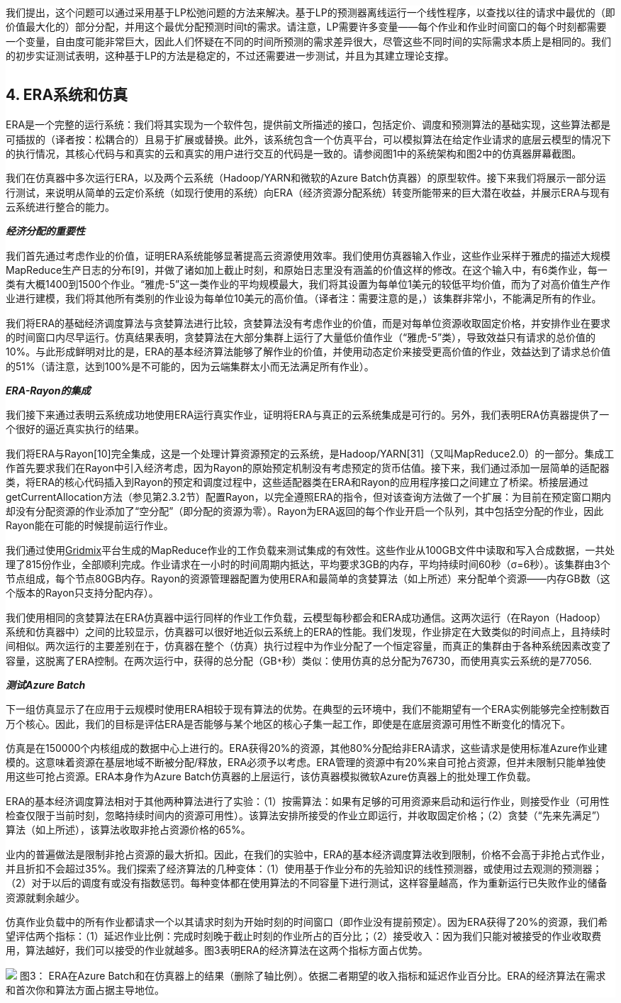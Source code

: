 我们提出，这个问题可以通过采用基于LP松弛问题的方法来解决。基于LP的预测器离线运行一个线性程序，以查找以往的请求中最优的（即价值最大化的）部分分配，并用这个最优分配预测时间t的需求。请注意，LP需要许多变量——每个作业和作业时间窗口的每个时刻都需要一个变量，自由度可能非常巨大，因此人们怀疑在不同的时间所预测的需求差异很大，尽管这些不同时间的实际需求本质上是相同的。我们的初步实证测试表明，这种基于LP的方法是稳定的，不过还需要进一步测试，并且为其建立理论支撑。

## 4. ERA系统和仿真

ERA是一个完整的运行系统：我们将其实现为一个软件包，提供前文所描述的接口，包括定价、调度和预测算法的基础实现，这些算法都是可插拔的（译者按：松耦合的）且易于扩展或替换。此外，该系统包含一个仿真平台，可以模拟算法在给定作业请求的底层云模型的情况下的执行情况，其核心代码与和真实的云和真实的用户进行交互的代码是一致的。请参阅图1中的系统架构和图2中的仿真器屏幕截图。

我们在仿真器中多次运行ERA，以及两个云系统（Hadoop/YARN和微软的Azure Batch仿真器）的原型软件。接下来我们将展示一部分运行测试，来说明从简单的云定价系统（如现行使用的系统）向ERA（经济资源分配系统）转变所能带来的巨大潜在收益，并展示ERA与现有云系统进行整合的能力。

***经济分配的重要性***

我们首先通过考虑作业的价值，证明ERA系统能够显著提高云资源使用效率。我们使用仿真器输入作业，这些作业采样于雅虎的描述大规模MapReduce生产日志的分布[9]，并做了诸如加上截止时刻，和原始日志里没有涵盖的价值这样的修改。在这个输入中，有6类作业，每一类有大概1400到1500个作业。“雅虎-5”这一类作业的平均规模最大，我们将其设置为每单位1美元的较低平均价值，而为了对高价值生产作业进行建模，我们将其他所有类别的作业设为每单位10美元的高价值。（译者注：需要注意的是，）该集群非常小，不能满足所有的作业。

我们将ERA的基础经济调度算法与贪婪算法进行比较，贪婪算法没有考虑作业的价值，而是对每单位资源收取固定价格，并安排作业在要求的时间窗口内尽早运行。仿真结果表明，贪婪算法在大部分集群上运行了大量低价值作业（“雅虎-5”类），导致效益只有请求的总价值的10%。与此形成鲜明对比的是，ERA的基本经济算法能够了解作业的价值，并使用动态定价来接受更高价值的作业，效益达到了请求总价值的51%（请注意，达到100%是不可能的，因为云端集群太小而无法满足所有作业）。

***ERA-Rayon的集成***

我们接下来通过表明云系统成功地使用ERA运行真实作业，证明将ERA与真正的云系统集成是可行的。另外，我们表明ERA仿真器提供了一个很好的逼近真实执行的结果。

我们将ERA与Rayon[10]完全集成，这是一个处理计算资源预定的云系统，是Hadoop/YARN[31]（又叫MapReduce2.0）的一部分。集成工作首先要求我们在Rayon中引入经济考虑，因为Rayon的原始预定机制没有考虑预定的货币估值。接下来，我们通过添加一层简单的适配器类，将ERA的核心代码插入到Rayon的预定和调度过程中，这些适配器类在ERA和Rayon的应用程序接口之间建立了桥梁。桥接层通过getCurrentAllocation方法（参见第2.3.2节）配置Rayon，以完全遵照ERA的指令，但对该查询方法做了一个扩展：为目前在预定窗口期内却没有分配资源的作业添加了“空分配”（即分配的资源为零）。Rayon为ERA返回的每个作业开启一个队列，其中包括空分配的作业，因此Rayon能在可能的时候提前运行作业。

我们通过使用[Gridmix](http://hadoop.apache.org/docs/r1.2.1/gridmix.html)平台生成的MapReduce作业的工作负载来测试集成的有效性。这些作业从100GB文件中读取和写入合成数据，一共处理了815份作业，全部顺利完成。作业请求在一小时的时间周期内抵达，平均要求3GB的内存，平均持续时间60秒（σ=6秒）。该集群由3个节点组成，每个节点80GB内存。Rayon的资源管理器配置为使用ERA和最简单的贪婪算法（如上所述）来分配单个资源——内存GB数（这个版本的Rayon只支持分配内存）。

我们使用相同的贪婪算法在ERA仿真器中运行同样的作业工作负载，云模型每秒都会和ERA成功通信。这两次运行（在Rayon（Hadoop）系统和仿真器中）之间的比较显示，仿真器可以很好地近似云系统上的ERA的性能。我们发现，作业排定在大致类似的时间点上，且持续时间相似。两次运行的主要差别在于，仿真器在整个（仿真）执行过程中为作业分配了一个恒定容量，而真正的集群由于各种系统因素改变了容量，这脱离了ERA控制。在两次运行中，获得的总分配（GB`*`秒）类似：使用仿真的总分配为76730，而使用真实云系统的是77056.

***测试Azure Batch***

下一组仿真显示了在应用于云规模时使用ERA相较于现有算法的优势。在典型的云环境中，我们不能期望有一个ERA实例能够完全控制数百万个核心。因此，我们的目标是评估ERA是否能够与某个地区的核心子集一起工作，即使是在底层资源可用性不断变化的情况下。

仿真是在150000个内核组成的数据中心上进行的。ERA获得20%的资源，其他80%分配给非ERA请求，这些请求是使用标准Azure作业建模的。这意味着资源在基层地域不断被分配/释放，ERA必须予以考虑。ERA管理的资源中有20%来自可抢占资源，但并未限制只能单独使用这些可抢占资源。ERA本身作为Azure Batch仿真器的上层运行，该仿真器模拟微软Azure仿真器上的批处理工作负载。

ERA的基本经济调度算法相对于其他两种算法进行了实验：（1）按需算法：如果有足够的可用资源来启动和运行作业，则接受作业（可用性检查仅限于当前时刻，忽略持续时间内的资源可用性）。该算法安排所接受的作业立即运行，并收取固定价格；（2）贪婪（“先来先满足”）算法（如上所述），该算法收取非抢占资源价格的65%。

业内的普遍做法是限制非抢占资源的最大折扣。因此，在我们的实验中，ERA的基本经济调度算法收到限制，价格不会高于非抢占式作业，并且折扣不会超过35%。我们探索了经济算法的几种变体：（1）使用基于作业分布的先验知识的线性预测器，或使用过去观测的预测器；（2）对于以后的调度有或没有指数惩罚。每种变体都在使用算法的不同容量下进行测试，这样容量越高，作为重新运行已失败作业的储备资源就剩余越少。

仿真作业负载中的所有作业都请求一个以其请求时刻为开始时刻的时间窗口（即作业没有提前预定）。因为ERA获得了20%的资源，我们希望评估两个指标：（1）延迟作业比例：完成时刻晚于截止时刻的作业所占的百分比；（2）接受收入：因为我们只能对被接受的作业收取费用，算法越好，我们可以接受的作业就越多。图3表明ERA的经济算法在这两个指标方面占优势。

![](http://opkk27k9n.bkt.clouddn.com/18-3-3/4429590.jpg)
图3： ERA在Azure Batch和在仿真器上的结果（删除了轴比例）。依据二者期望的收入指标和延迟作业百分比。ERA的经济算法在需求和首次你和算法方面占据主导地位。
